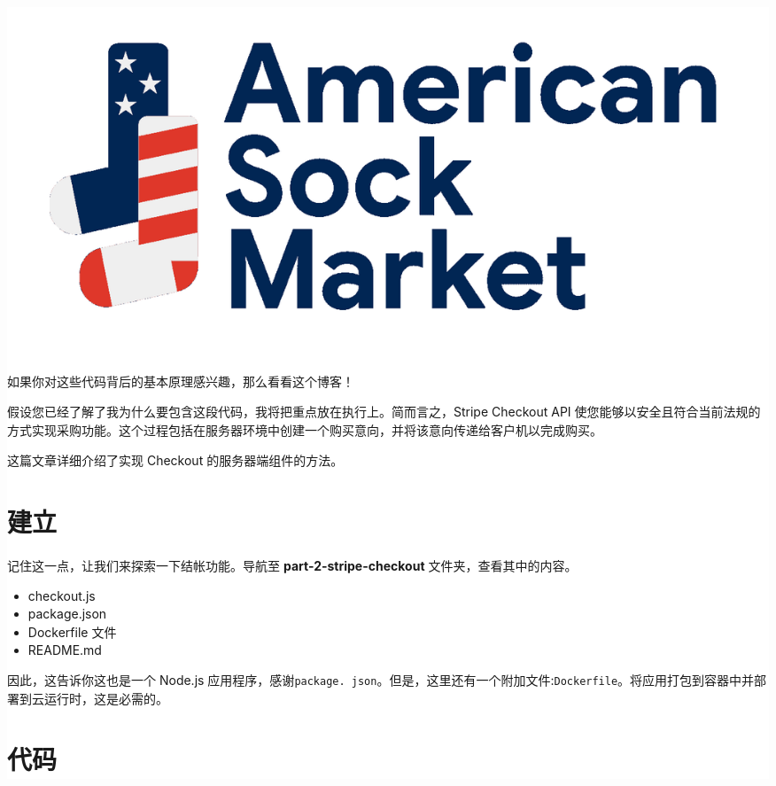![](img/520358b62cae8594708a0902fd270903.png)

如果你对这些代码背后的基本原理感兴趣，那么看看这个博客！

假设您已经了解了我为什么要包含这段代码，我将把重点放在执行上。简而言之，Stripe Checkout API 使您能够以安全且符合当前法规的方式实现采购功能。这个过程包括在服务器环境中创建一个购买意向，并将该意向传递给客户机以完成购买。

这篇文章详细介绍了实现 Checkout 的服务器端组件的方法。

# 建立

记住这一点，让我们来探索一下结帐功能。导航至 **part-2-stripe-checkout** 文件夹，查看其中的内容。

*   checkout.js
*   package.json
*   Dockerfile 文件
*   README.md

因此，这告诉你这也是一个 Node.js 应用程序，感谢`package. json`。但是，这里还有一个附加文件:`Dockerfile`。将应用打包到容器中并部署到云运行时，这是必需的。

# 代码
